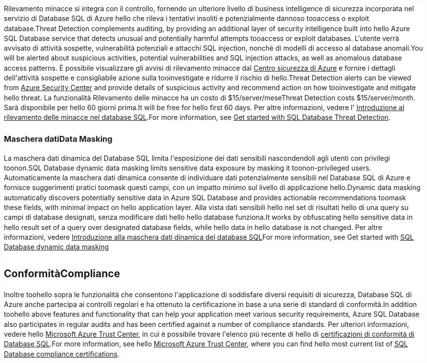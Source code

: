 <span data-ttu-id="a4a01-156">Rilevamento minacce si integra con il controllo, fornendo un ulteriore livello di business intelligence di sicurezza incorporata nel servizio di Database SQL di Azure hello che rileva i tentativi insoliti e potenzialmente dannoso tooaccess o exploit database.</span><span class="sxs-lookup"><span data-stu-id="a4a01-156">Threat Detection complements auditing, by providing an additional layer of security intelligence built into hello Azure SQL Database service that detects unusual and potentially harmful attempts tooaccess or exploit databases.</span></span> <span data-ttu-id="a4a01-157">L'utente verrà avvisato di attività sospette, vulnerabilità potenziali e attacchi SQL injection, nonché di modelli di accesso al database anomali.</span><span class="sxs-lookup"><span data-stu-id="a4a01-157">You will be alerted about suspicious activities, potential vulnerabilities and SQL injection attacks, as well as anomalous database access patterns.</span></span> <span data-ttu-id="a4a01-158">È possibile visualizzare gli avvisi di rilevamento minacce dal [Centro sicurezza di Azure](https://azure.microsoft.com/services/security-center/) e fornire i dettagli dell'attività sospette e consigliabile azione sulla tooinvestigate e ridurre il rischio di hello.</span><span class="sxs-lookup"><span data-stu-id="a4a01-158">Threat Detection alerts can be viewed from [Azure Security Center](https://azure.microsoft.com/services/security-center/) and provide details of suspicious activity and recommend action on how tooinvestigate and mitigate hello threat.</span></span> <span data-ttu-id="a4a01-159">La funzionalità Rilevamento delle minacce ha un costo di $15/server/mese</span><span class="sxs-lookup"><span data-stu-id="a4a01-159">Threat Detection costs $15/server/month.</span></span> <span data-ttu-id="a4a01-160">Sarà disponibile per hello 60 giorni prima.</span><span class="sxs-lookup"><span data-stu-id="a4a01-160">It will be free for hello first 60 days.</span></span> <span data-ttu-id="a4a01-161">Per altre informazioni, vedere l' [Introduzione al rilevamento delle minacce nel database SQL](sql-database-threat-detection.md).</span><span class="sxs-lookup"><span data-stu-id="a4a01-161">For more information, see [Get started with SQL Database Threat Detection](sql-database-threat-detection.md).</span></span>
 
### <a name="data-masking"></a><span data-ttu-id="a4a01-162">Maschera dati</span><span class="sxs-lookup"><span data-stu-id="a4a01-162">Data Masking</span></span> 
<span data-ttu-id="a4a01-163">La maschera dati dinamica del Database SQL limita l'esposizione dei dati sensibili nascondendoli agli utenti con privilegi toonon.</span><span class="sxs-lookup"><span data-stu-id="a4a01-163">SQL Database dynamic data masking limits sensitive data exposure by masking it toonon-privileged users.</span></span> <span data-ttu-id="a4a01-164">Automaticamente la maschera dati dinamica consente di individuare dati potenzialmente sensibili nel Database SQL di Azure e fornisce suggerimenti pratici toomask questi campi, con un impatto minimo sul livello di applicazione hello.</span><span class="sxs-lookup"><span data-stu-id="a4a01-164">Dynamic data masking automatically discovers potentially sensitive data in Azure SQL Database and provides actionable recommendations toomask these fields, with minimal impact on hello application layer.</span></span> <span data-ttu-id="a4a01-165">Alla vista dati sensibili hello nel set di risultati hello di una query su campi di database designati, senza modificare dati hello hello database funziona.</span><span class="sxs-lookup"><span data-stu-id="a4a01-165">It works by obfuscating hello sensitive data in hello result set of a query over designated database fields, while hello data in hello database is not changed.</span></span> <span data-ttu-id="a4a01-166">Per altre informazioni, vedere [Introduzione alla maschera dati dinamica del database SQL](sql-database-dynamic-data-masking-get-started.md)</span><span class="sxs-lookup"><span data-stu-id="a4a01-166">For more information, see Get started with [SQL Database dynamic data masking](sql-database-dynamic-data-masking-get-started.md)</span></span>
 
## <a name="compliance"></a><span data-ttu-id="a4a01-167">Conformità</span><span class="sxs-lookup"><span data-stu-id="a4a01-167">Compliance</span></span>
<span data-ttu-id="a4a01-168">Inoltre toohello sopra le funzionalità che consentono l'applicazione di soddisfare diversi requisiti di sicurezza, Database SQL di Azure anche partecipa ai controlli regolari e ha ottenuto la certificazione in base a una serie di standard di conformità.</span><span class="sxs-lookup"><span data-stu-id="a4a01-168">In addition toohello above features and functionality that can help your application meet various security requirements, Azure SQL Database also participates in regular audits and has been certified against a number of compliance standards.</span></span> <span data-ttu-id="a4a01-169">Per ulteriori informazioni, vedere hello [Microsoft Azure Trust Center](https://azure.microsoft.com/support/trust-center/), in cui è possibile trovare l'elenco più recente di hello di [certificazioni di conformità di Database SQL](https://azure.microsoft.com/support/trust-center/services/).</span><span class="sxs-lookup"><span data-stu-id="a4a01-169">For more information, see hello [Microsoft Azure Trust Center](https://azure.microsoft.com/support/trust-center/), where you can find hello most current list of [SQL Database compliance certifications](https://azure.microsoft.com/support/trust-center/services/).</span></span>
